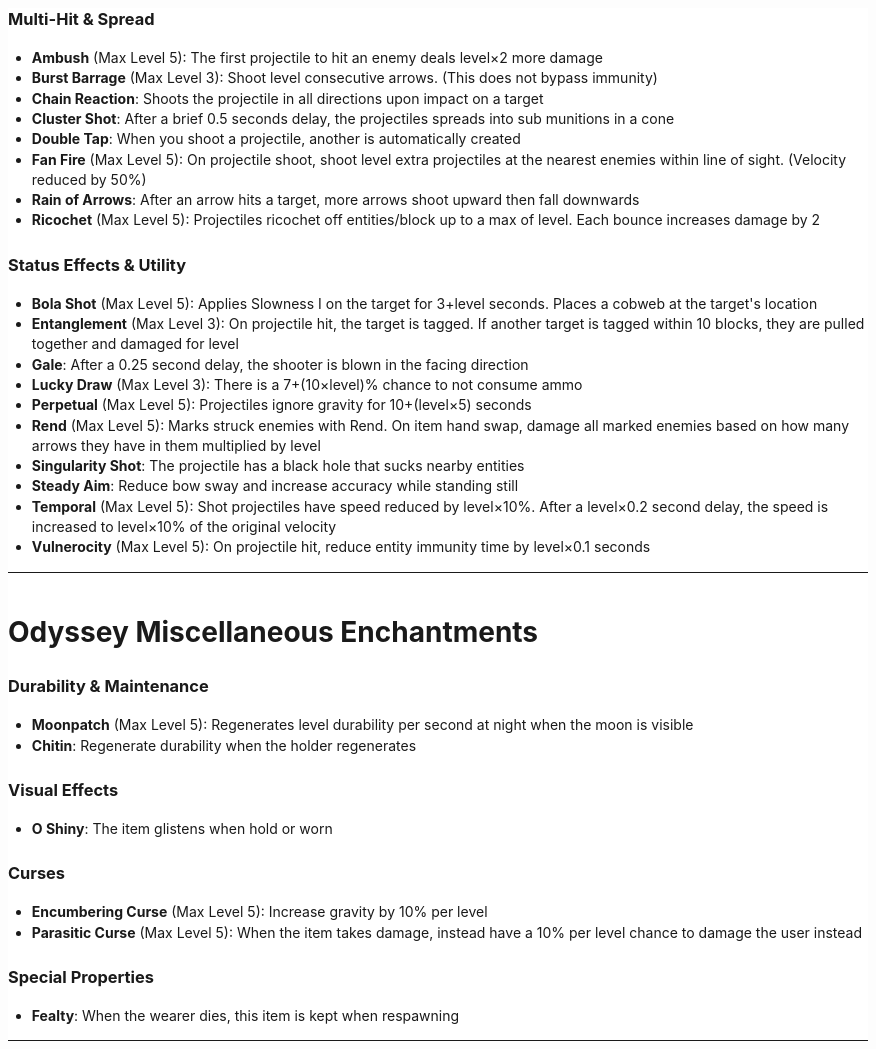 ### Multi-Hit & Spread
- **Ambush** (Max Level 5): The first projectile to hit an enemy deals level×2 more damage
- **Burst Barrage** (Max Level 3): Shoot level consecutive arrows. (This does not bypass immunity)
- **Chain Reaction**: Shoots the projectile in all directions upon impact on a target
- **Cluster Shot**: After a brief 0.5 seconds delay, the projectiles spreads into sub munitions in a cone
- **Double Tap**: When you shoot a projectile, another is automatically created
- **Fan Fire** (Max Level 5): On projectile shoot, shoot level extra projectiles at the nearest enemies within line of sight. (Velocity reduced by 50%)
- **Rain of Arrows**: After an arrow hits a target, more arrows shoot upward then fall downwards
- **Ricochet** (Max Level 5): Projectiles ricochet off entities/block up to a max of level. Each bounce increases damage by 2

### Status Effects & Utility
- **Bola Shot** (Max Level 5): Applies Slowness I on the target for 3+level seconds. Places a cobweb at the target's location
- **Entanglement** (Max Level 3): On projectile hit, the target is tagged. If another target is tagged within 10 blocks, they are pulled together and damaged for level
- **Gale**: After a 0.25 second delay, the shooter is blown in the facing direction
- **Lucky Draw** (Max Level 3): There is a 7+(10×level)% chance to not consume ammo
- **Perpetual** (Max Level 5): Projectiles ignore gravity for 10+(level×5) seconds
- **Rend** (Max Level 5): Marks struck enemies with Rend. On item hand swap, damage all marked enemies based on how many arrows they have in them multiplied by level
- **Singularity Shot**: The projectile has a black hole that sucks nearby entities
- **Steady Aim**: Reduce bow sway and increase accuracy while standing still
- **Temporal** (Max Level 5): Shot projectiles have speed reduced by level×10%. After a level×0.2 second delay, the speed is increased to level×10% of the original velocity
- **Vulnerocity** (Max Level 5): On projectile hit, reduce entity immunity time by level×0.1 seconds

---

# Odyssey Miscellaneous Enchantments

### Durability & Maintenance
- **Moonpatch** (Max Level 5): Regenerates level durability per second at night when the moon is visible
- **Chitin**: Regenerate durability when the holder regenerates

### Visual Effects
- **O Shiny**: The item glistens when hold or worn

### Curses
- **Encumbering Curse** (Max Level 5): Increase gravity by 10% per level
- **Parasitic Curse** (Max Level 5): When the item takes damage, instead have a 10% per level chance to damage the user instead

### Special Properties
- **Fealty**: When the wearer dies, this item is kept when respawning

---